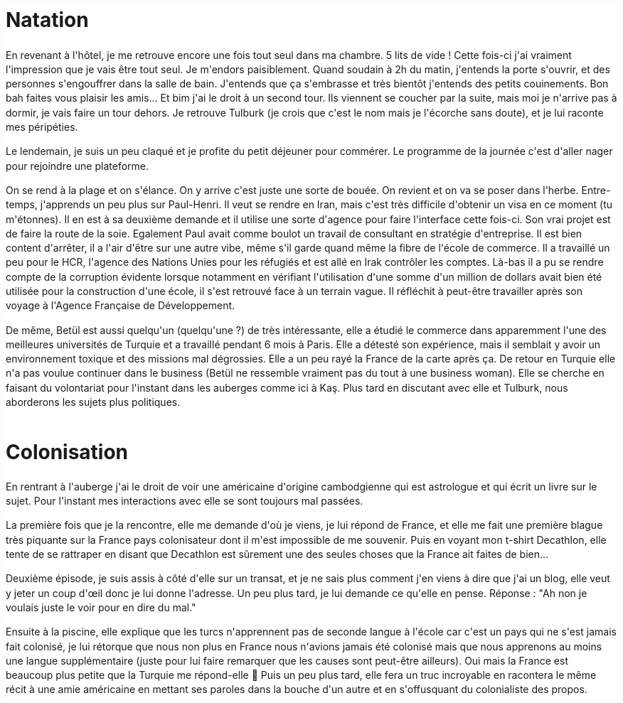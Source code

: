 # Natation 

En revenant à l'hôtel, je me retrouve encore une fois tout seul dans ma chambre. 5 lits de vide ! Cette fois-ci j'ai vraiment l'impression que je vais être tout seul. Je m'endors paisiblement.
Quand soudain à 2h du matin, j'entends la porte s'ouvrir, et des personnes s'engouffrer dans la salle de bain. J'entends que ça s'embrasse et très bientôt j'entends des petits couinements. Bon bah faites vous plaisir les amis... Et bim j'ai le droit à un second tour. Ils viennent se coucher par la suite, mais moi je n'arrive pas à dormir, je vais faire un tour dehors. Je retrouve Tulburk (je crois que c'est le nom mais je l'écorche sans doute), et je lui raconte mes péripéties. 

Le lendemain, je suis un peu claqué et je profite du petit déjeuner pour commérer. Le programme de la journée c'est d'aller nager pour rejoindre une plateforme. 

On se rend à la plage et on s'élance. On y arrive c'est juste une sorte de bouée. On revient et on va se poser dans l'herbe. Entre-temps, j'apprends un peu plus sur Paul-Henri. Il veut se rendre en Iran, mais c'est très difficile d'obtenir un visa en ce moment (tu m'étonnes). Il en est à sa deuxième demande et il utilise une sorte d'agence pour faire l'interface cette fois-ci. Son vrai projet est de faire la route de la soie. Egalement Paul avait comme boulot un travail de consultant en stratégie d'entreprise. Il est bien content d'arrêter, il a l'air d'être sur une autre vibe, même s'il garde quand même la fibre de l'école de commerce. Il a travaillé un peu pour le HCR, l'agence des Nations Unies pour les réfugiés et est allé en Irak contrôler les comptes. Là-bas il a pu se rendre compte de la corruption évidente lorsque notamment en vérifiant l'utilisation d'une somme d'un million de dollars avait bien été utilisée pour la construction d'une école, il s'est retrouvé face à un terrain vague. Il réfléchit à peut-être travailler après son voyage à l'Agence Française de Développement.

De même, Betül est aussi quelqu'un (quelqu'une ?) de très intéressante, elle a étudié le commerce dans apparemment l'une des meilleures universités de Turquie et a travaillé pendant 6 mois à Paris. Elle a détesté son expérience, mais il semblait y avoir un environnement toxique et des missions mal dégrossies. Elle a un peu rayé la France de la carte après ça. De retour en Turquie elle n'a pas voulue continuer dans le business (Betül ne ressemble vraiment pas du tout à une business woman). Elle se cherche en faisant du volontariat pour l'instant dans les auberges comme ici à Kaş. Plus tard en discutant avec elle et Tulburk, nous aborderons les sujets plus politiques.

# Colonisation 

En rentrant à l'auberge j'ai le droit de voir une américaine d'origine cambodgienne qui est astrologue et qui écrit un livre sur le sujet. Pour l'instant mes interactions avec elle se sont toujours mal passées. 

La première fois que je la rencontre, elle me demande d'où je viens, je lui répond de France, et elle me fait une première blague très piquante sur la France pays colonisateur dont il m'est impossible de me souvenir. Puis en voyant mon t-shirt Decathlon, elle tente de se rattraper en disant que Decathlon est sûrement une des seules choses que la France ait faites de bien... 

Deuxième épisode, je suis assis à côté d'elle sur un transat, et je ne sais plus comment j'en viens à dire que j'ai un blog, elle veut y jeter un coup d'œil donc je lui donne l'adresse. Un peu plus tard, je lui demande ce qu'elle en pense. Réponse : "Ah non je voulais juste le voir pour en dire du mal."

Ensuite à la piscine, elle explique que les turcs n'apprennent pas de seconde langue à l'école car c'est un pays qui ne s'est jamais fait colonisé, je lui rétorque que nous non plus en France nous n'avions jamais été colonisé mais que nous apprenons au moins une langue supplémentaire (juste pour lui faire remarquer que les causes sont peut-être ailleurs). Oui mais la France est beaucoup plus petite que la Turquie me répond-elle 🤨 Puis un peu plus tard, elle fera un truc incroyable en racontera le même récit à une amie américaine en mettant ses paroles dans la bouche d'un autre et en s'offusquant du colonialiste des propos.
